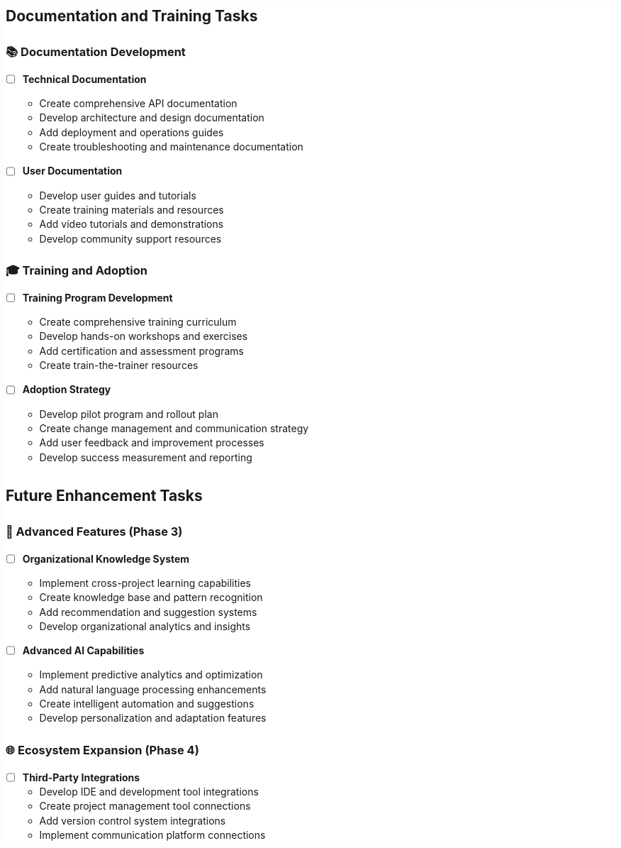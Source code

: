 ## Documentation and Training Tasks

### 📚 Documentation Development
- [ ] **Technical Documentation**
  - Create comprehensive API documentation
  - Develop architecture and design documentation
  - Add deployment and operations guides
  - Create troubleshooting and maintenance documentation

- [ ] **User Documentation**
  - Develop user guides and tutorials
  - Create training materials and resources
  - Add video tutorials and demonstrations
  - Develop community support resources

### 🎓 Training and Adoption
- [ ] **Training Program Development**
  - Create comprehensive training curriculum
  - Develop hands-on workshops and exercises
  - Add certification and assessment programs
  - Create train-the-trainer resources

- [ ] **Adoption Strategy**
  - Develop pilot program and rollout plan
  - Create change management and communication strategy
  - Add user feedback and improvement processes
  - Develop success measurement and reporting

## Future Enhancement Tasks

### 🚀 Advanced Features (Phase 3)
- [ ] **Organizational Knowledge System**
  - Implement cross-project learning capabilities
  - Create knowledge base and pattern recognition
  - Add recommendation and suggestion systems
  - Develop organizational analytics and insights

- [ ] **Advanced AI Capabilities**
  - Implement predictive analytics and optimization
  - Add natural language processing enhancements
  - Create intelligent automation and suggestions
  - Develop personalization and adaptation features

### 🌐 Ecosystem Expansion (Phase 4)
- [ ] **Third-Party Integrations**
  - Develop IDE and development tool integrations
  - Create project management tool connections
  - Add version control system integrations
  - Implement communication platform connections
